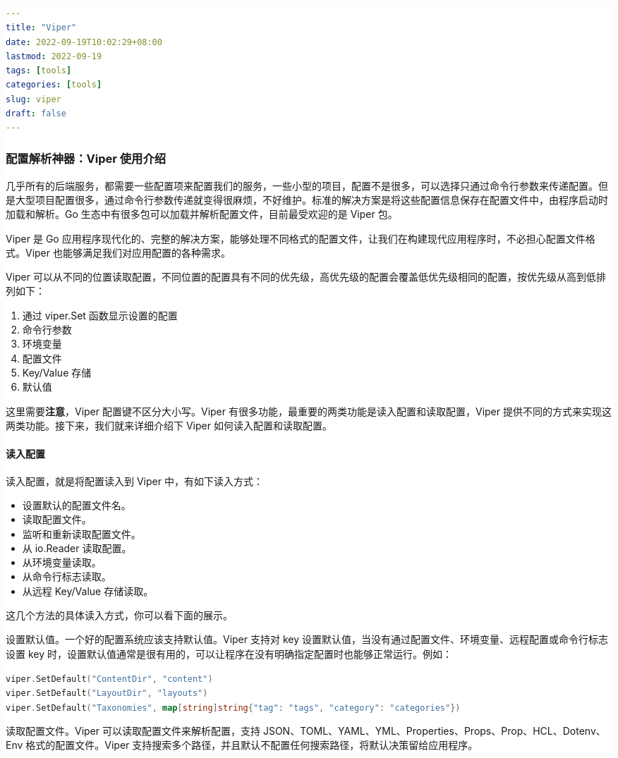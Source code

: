 ```yaml
---
title: "Viper"
date: 2022-09-19T10:02:29+08:00
lastmod: 2022-09-19
tags: [tools]
categories: [tools]
slug: viper
draft: false
---
```



### 配置解析神器：Viper 使用介绍
几乎所有的后端服务，都需要一些配置项来配置我们的服务，一些小型的项目，配置不是很多，可以选择只通过命令行参数来传递配置。但是大型项目配置很多，通过命令行参数传递就变得很麻烦，不好维护。标准的解决方案是将这些配置信息保存在配置文件中，由程序启动时加载和解析。Go 生态中有很多包可以加载并解析配置文件，目前最受欢迎的是 Viper 包。

Viper 是 Go 应用程序现代化的、完整的解决方案，能够处理不同格式的配置文件，让我们在构建现代应用程序时，不必担心配置文件格式。Viper 也能够满足我们对应用配置的各种需求。


Viper 可以从不同的位置读取配置，不同位置的配置具有不同的优先级，高优先级的配置会覆盖低优先级相同的配置，按优先级从高到低排列如下：

1. 通过 viper.Set 函数显示设置的配置
2. 命令行参数
3. 环境变量
4. 配置文件
5. Key/Value 存储
6. 默认值

这里需要**注意**，Viper 配置键不区分大小写。Viper 有很多功能，最重要的两类功能是读入配置和读取配置，Viper 提供不同的方式来实现这两类功能。接下来，我们就来详细介绍下 Viper 如何读入配置和读取配置。


#### 读入配置
读入配置，就是将配置读入到 Viper 中，有如下读入方式：

- 设置默认的配置文件名。
- 读取配置文件。
- 监听和重新读取配置文件。
- 从 io.Reader 读取配置。
- 从环境变量读取。
- 从命令行标志读取。
- 从远程 Key/Value 存储读取。


这几个方法的具体读入方式，你可以看下面的展示。



设置默认值。一个好的配置系统应该支持默认值。Viper 支持对 key 设置默认值，当没有通过配置文件、环境变量、远程配置或命令行标志设置 key 时，设置默认值通常是很有用的，可以让程序在没有明确指定配置时也能够正常运行。例如：


```go
viper.SetDefault("ContentDir", "content")
viper.SetDefault("LayoutDir", "layouts")
viper.SetDefault("Taxonomies", map[string]string{"tag": "tags", "category": "categories"})
```
读取配置文件。Viper 可以读取配置文件来解析配置，支持 JSON、TOML、YAML、YML、Properties、Props、Prop、HCL、Dotenv、Env 格式的配置文件。Viper 支持搜索多个路径，并且默认不配置任何搜索路径，将默认决策留给应用程序。
